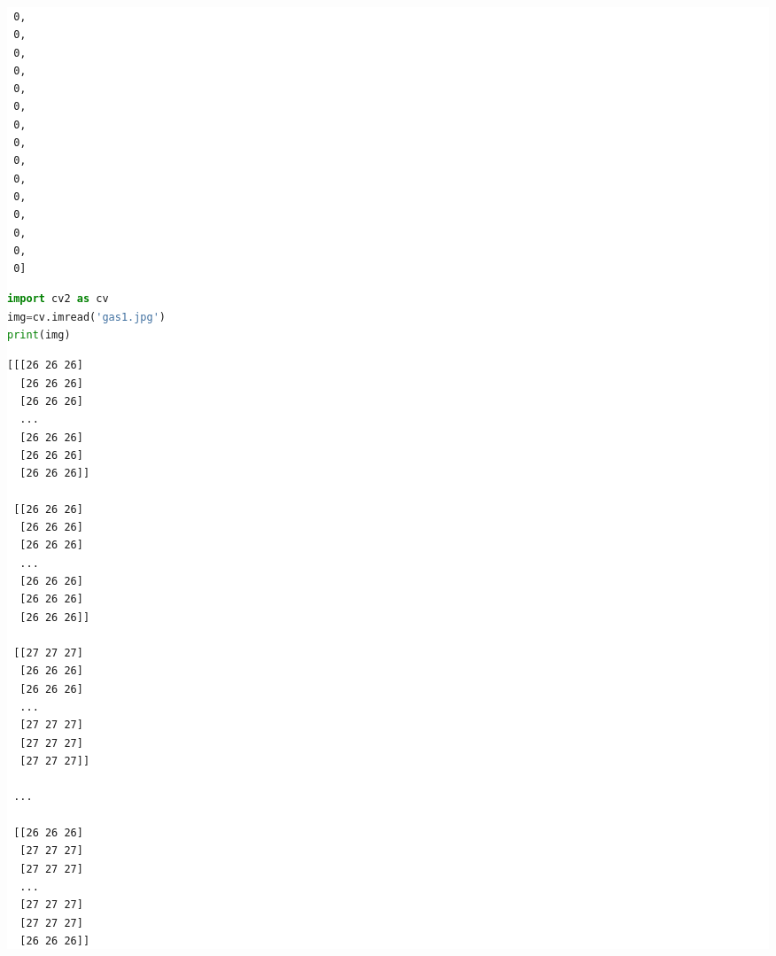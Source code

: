      0,
     0,
     0,
     0,
     0,
     0,
     0,
     0,
     0,
     0,
     0,
     0,
     0,
     0,
     0]






```python
import cv2 as cv
img=cv.imread('gas1.jpg')
print(img)
```

    [[[26 26 26]
      [26 26 26]
      [26 26 26]
      ...
      [26 26 26]
      [26 26 26]
      [26 26 26]]
    
     [[26 26 26]
      [26 26 26]
      [26 26 26]
      ...
      [26 26 26]
      [26 26 26]
      [26 26 26]]
    
     [[27 27 27]
      [26 26 26]
      [26 26 26]
      ...
      [27 27 27]
      [27 27 27]
      [27 27 27]]
    
     ...
    
     [[26 26 26]
      [27 27 27]
      [27 27 27]
      ...
      [27 27 27]
      [27 27 27]
      [26 26 26]]
    